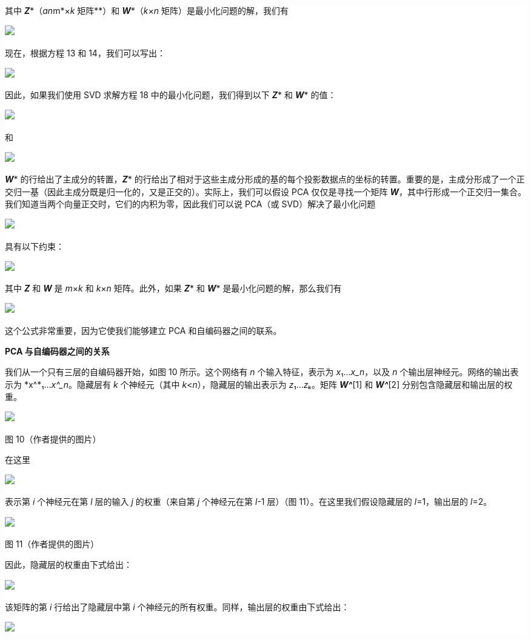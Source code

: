 其中 ***Z****（*an*m*×*k* 矩阵**）和 ***W****（*k*×*n* 矩阵）是最小化问题的解，我们有

![](../Images/fe87575101ce799d0a2a4670fc20d711.png)

现在，根据方程 13 和 14，我们可以写出：

![](../Images/7a81721d1659060c1046f7bbe16074ef.png)

因此，如果我们使用 SVD 求解方程 18 中的最小化问题，我们得到以下 ***Z**** 和 ***W**** 的值：

![](../Images/0d4732d15e6efd52c2d5193abb75cdd9.png)

和

![](../Images/737d7836d4dd78fb820bc97e83b1ef9a.png)

***W**** 的行给出了主成分的转置，***Z**** 的行给出了相对于这些主成分形成的基的每个投影数据点的坐标的转置。重要的是，主成分形成了一个正交归一基（因此主成分既是归一化的，又是正交的）。实际上，我们可以假设 PCA 仅仅是寻找一个矩阵 ***W***，其中行形成一个正交归一集合。我们知道当两个向量正交时，它们的内积为零，因此我们可以说 PCA（或 SVD）解决了最小化问题

![](../Images/ed824011dba0506e4e91eb96bc23170a.png)

具有以下约束：

![](../Images/2010d212356df33524845684a4065c3c.png)

其中 ***Z*** 和 ***W*** 是 *m*×*k* 和 *k*×*n* 矩阵。此外，如果 ***Z**** 和 ***W**** 是最小化问题的解，那么我们有

![](../Images/8fa2fe8a2c73fb62a2e832d2f4496c97.png)

这个公式非常重要，因为它使我们能够建立 PCA 和自编码器之间的联系。

**PCA 与自编码器之间的关系**

我们从一个只有三层的自编码器开始，如图 10 所示。这个网络有 *n* 个输入特征，表示为 *x*₁…*x_n*，以及 *n* 个输出层神经元。网络的输出表示为 *x^*₁…*x^_n*。隐藏层有 *k* 个神经元（其中 *k*<*n*），隐藏层的输出表示为 *z*₁…*zₖ*。矩阵 ***W^***[1] 和 ***W^***[2] 分别包含隐藏层和输出层的权重。

![](../Images/eb4da49a74bf4d860aade53b7a261851.png)

图 10（作者提供的图片）

在这里

![](../Images/8d5705a4a14d59a9895717a0ebf61b53.png)

表示第 *i* 个神经元在第 *l* 层的输入 *j* 的权重（来自第 *j* 个神经元在第 *l*-1 层）（图 11）。在这里我们假设隐藏层的 *l*=1，输出层的 *l*=2。

![](../Images/65947050c4fea7c4ce5d13f9d325969f.png)

图 11（作者提供的图片）

因此，隐藏层的权重由下式给出：

![](../Images/83dfe42f7a7be7e122be9c825b95e777.png)

该矩阵的第 *i* 行给出了隐藏层中第 *i* 个神经元的所有权重。同样，输出层的权重由下式给出：

![](../Images/56d04d8a1865ed2a982c479f9fc47190.png)
